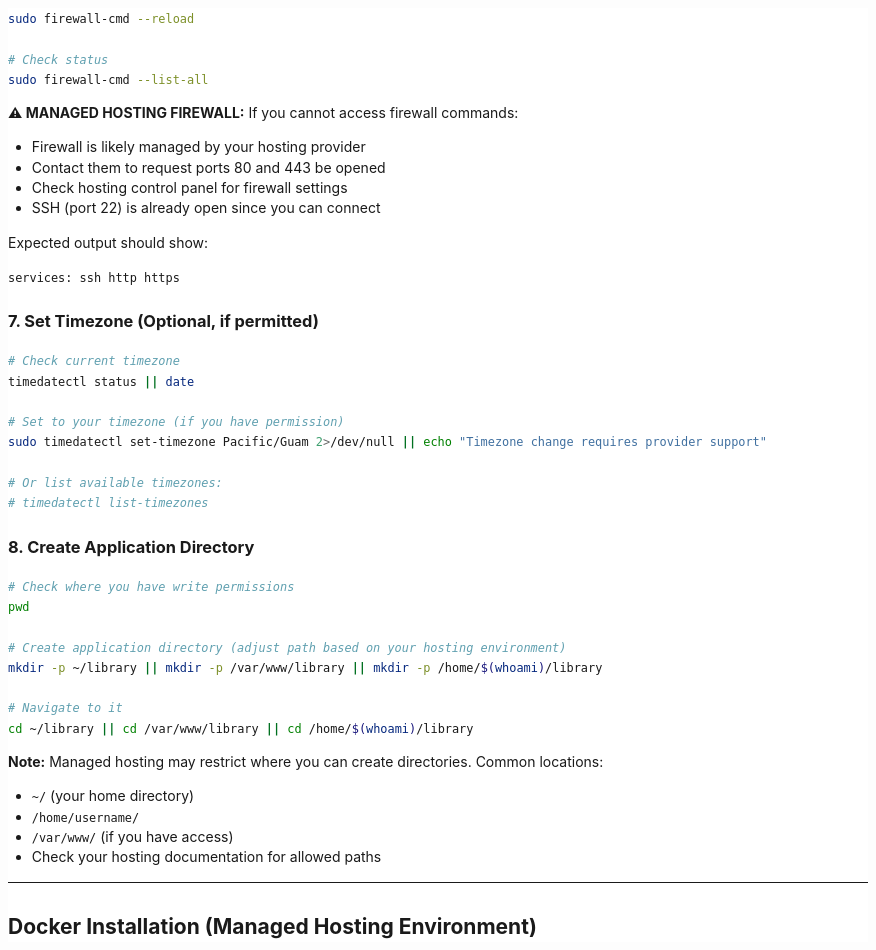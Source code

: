 ```bash
sudo firewall-cmd --reload

# Check status
sudo firewall-cmd --list-all
```

**⚠️ MANAGED HOSTING FIREWALL:**
If you cannot access firewall commands:
- Firewall is likely managed by your hosting provider
- Contact them to request ports 80 and 443 be opened
- Check hosting control panel for firewall settings
- SSH (port 22) is already open since you can connect

Expected output should show:
```
services: ssh http https
```

### 7. Set Timezone (Optional, if permitted)
```bash
# Check current timezone
timedatectl status || date

# Set to your timezone (if you have permission)
sudo timedatectl set-timezone Pacific/Guam 2>/dev/null || echo "Timezone change requires provider support"

# Or list available timezones:
# timedatectl list-timezones
```

### 8. Create Application Directory
```bash
# Check where you have write permissions
pwd

# Create application directory (adjust path based on your hosting environment)
mkdir -p ~/library || mkdir -p /var/www/library || mkdir -p /home/$(whoami)/library

# Navigate to it
cd ~/library || cd /var/www/library || cd /home/$(whoami)/library
```

**Note:** Managed hosting may restrict where you can create directories. Common locations:
- `~/` (your home directory)
- `/home/username/`
- `/var/www/` (if you have access)
- Check your hosting documentation for allowed paths

---

## Docker Installation (Managed Hosting Environment)
